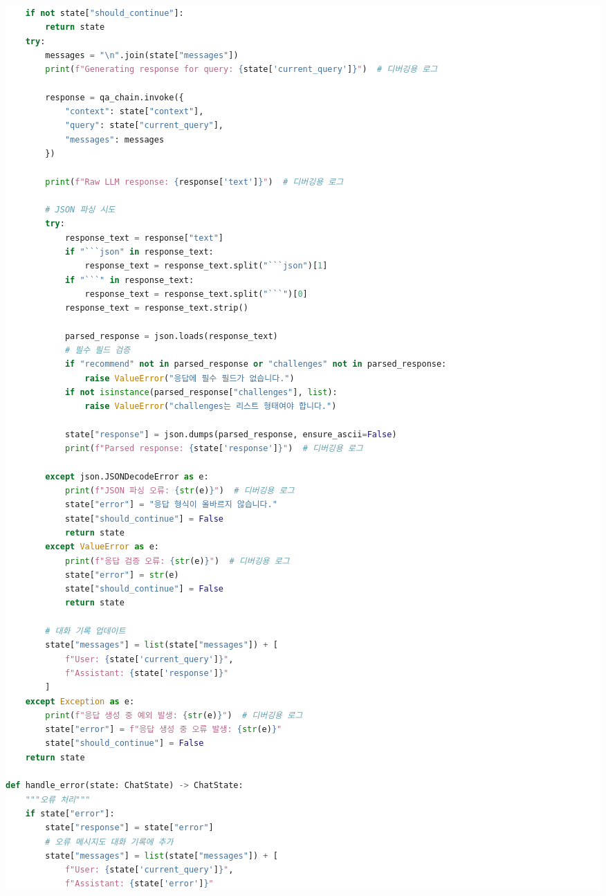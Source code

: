 ````python
    if not state["should_continue"]:
        return state
    try:
        messages = "\n".join(state["messages"])
        print(f"Generating response for query: {state['current_query']}")  # 디버깅용 로그
        
        response = qa_chain.invoke({
            "context": state["context"],
            "query": state["current_query"],
            "messages": messages
        })
        
        print(f"Raw LLM response: {response['text']}")  # 디버깅용 로그
        
        # JSON 파싱 시도
        try:
            response_text = response["text"]
            if "```json" in response_text:
                response_text = response_text.split("```json")[1]
            if "```" in response_text:
                response_text = response_text.split("```")[0]
            response_text = response_text.strip()
            
            parsed_response = json.loads(response_text)
            # 필수 필드 검증
            if "recommend" not in parsed_response or "challenges" not in parsed_response:
                raise ValueError("응답에 필수 필드가 없습니다.")
            if not isinstance(parsed_response["challenges"], list):
                raise ValueError("challenges는 리스트 형태여야 합니다.")
            
            state["response"] = json.dumps(parsed_response, ensure_ascii=False)
            print(f"Parsed response: {state['response']}")  # 디버깅용 로그
            
        except json.JSONDecodeError as e:
            print(f"JSON 파싱 오류: {str(e)}")  # 디버깅용 로그
            state["error"] = "응답 형식이 올바르지 않습니다."
            state["should_continue"] = False
            return state
        except ValueError as e:
            print(f"응답 검증 오류: {str(e)}")  # 디버깅용 로그
            state["error"] = str(e)
            state["should_continue"] = False
            return state
        
        # 대화 기록 업데이트
        state["messages"] = list(state["messages"]) + [
            f"User: {state['current_query']}",
            f"Assistant: {state['response']}"
        ]
    except Exception as e:
        print(f"응답 생성 중 예외 발생: {str(e)}")  # 디버깅용 로그
        state["error"] = f"응답 생성 중 오류 발생: {str(e)}"
        state["should_continue"] = False
    return state

def handle_error(state: ChatState) -> ChatState:
    """오류 처리"""
    if state["error"]:
        state["response"] = state["error"]
        # 오류 메시지도 대화 기록에 추가
        state["messages"] = list(state["messages"]) + [
            f"User: {state['current_query']}",
            f"Assistant: {state['error']}"
````